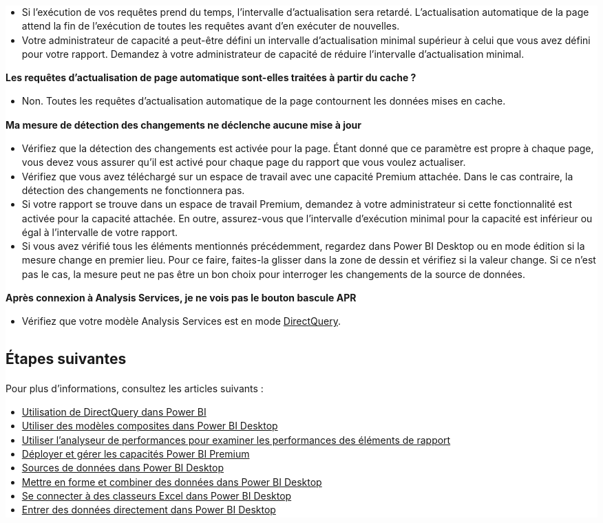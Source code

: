 * Si l’exécution de vos requêtes prend du temps, l’intervalle d’actualisation sera retardé. L’actualisation automatique de la page attend la fin de l’exécution de toutes les requêtes avant d’en exécuter de nouvelles.
* Votre administrateur de capacité a peut-être défini un intervalle d’actualisation minimal supérieur à celui que vous avez défini pour votre rapport. Demandez à votre administrateur de capacité de réduire l’intervalle d’actualisation minimal.

**Les requêtes d’actualisation de page automatique sont-elles traitées à partir du cache ?**

* Non. Toutes les requêtes d’actualisation automatique de la page contournent les données mises en cache.

**Ma mesure de détection des changements ne déclenche aucune mise à jour**

* Vérifiez que la détection des changements est activée pour la page. Étant donné que ce paramètre est propre à chaque page, vous devez vous assurer qu’il est activé pour chaque page du rapport que vous voulez actualiser.
* Vérifiez que vous avez téléchargé sur un espace de travail avec une capacité Premium attachée. Dans le cas contraire, la détection des changements ne fonctionnera pas.
* Si votre rapport se trouve dans un espace de travail Premium, demandez à votre administrateur si cette fonctionnalité est activée pour la capacité attachée. En outre, assurez-vous que l’intervalle d’exécution minimal pour la capacité est inférieur ou égal à l’intervalle de votre rapport.
* Si vous avez vérifié tous les éléments mentionnés précédemment, regardez dans Power BI Desktop ou en mode édition si la mesure change en premier lieu. Pour ce faire, faites-la glisser dans la zone de dessin et vérifiez si la valeur change. Si ce n’est pas le cas, la mesure peut ne pas être un bon choix pour interroger les changements de la source de données.

**Après connexion à Analysis Services, je ne vois pas le bouton bascule APR**

* Vérifiez que votre modèle Analysis Services est en mode [DirectQuery](https://docs.microsoft.com/analysis-services/tabular-models/directquery-mode-ssas-tabular).


## <a name="next-steps"></a>Étapes suivantes

Pour plus d’informations, consultez les articles suivants :

* [Utilisation de DirectQuery dans Power BI](../connect-data/desktop-directquery-about.md)
* [Utiliser des modèles composites dans Power BI Desktop](../transform-model/desktop-composite-models.md)
* [Utiliser l’analyseur de performances pour examiner les performances des éléments de rapport](desktop-performance-analyzer.md)
* [Déployer et gérer les capacités Power BI Premium](../guidance/whitepaper-powerbi-premium-deployment.md)
* [Sources de données dans Power BI Desktop](../connect-data/desktop-data-sources.md)
* [Mettre en forme et combiner des données dans Power BI Desktop](../connect-data/desktop-shape-and-combine-data.md)
* [Se connecter à des classeurs Excel dans Power BI Desktop](../connect-data/desktop-connect-excel.md)   
* [Entrer des données directement dans Power BI Desktop](../connect-data/desktop-enter-data-directly-into-desktop.md)   

